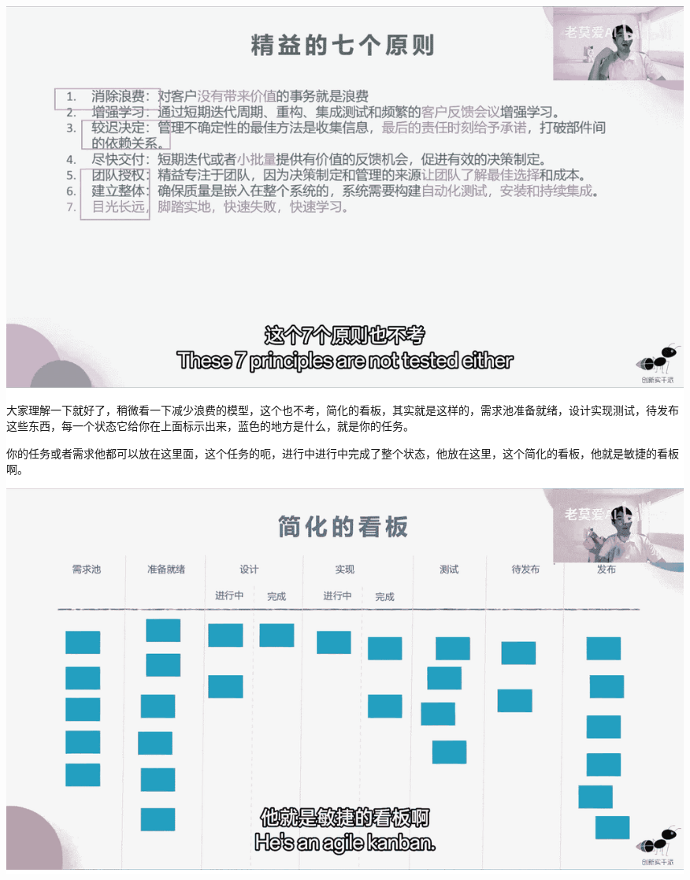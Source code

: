 ![](img/a98f4f149948aab1be63f56d46dd5351_21.png)

大家理解一下就好了，稍微看一下减少浪费的模型，这个也不考，简化的看板，其实就是这样的，需求池准备就绪，设计实现测试，待发布这些东西，每一个状态它给你在上面标示出来，蓝色的地方是什么，就是你的任务。

你的任务或者需求他都可以放在这里面，这个任务的呃，进行中进行中完成了整个状态，他放在这里，这个简化的看板，他就是敏捷的看板啊。



![](img/a98f4f149948aab1be63f56d46dd5351_23.png)
